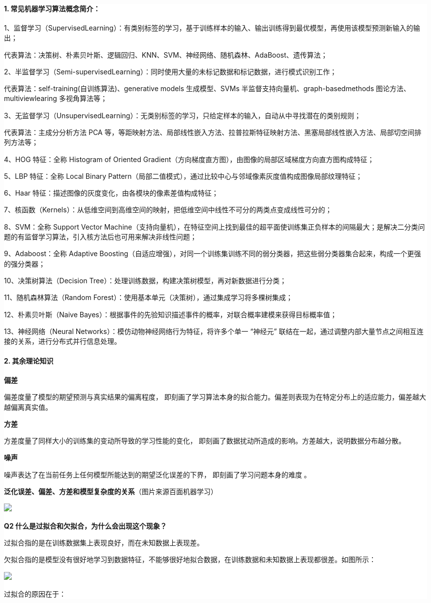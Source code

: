 #### 1. 常见机器学习算法概念简介：

1、监督学习（SupervisedLearning）：有类别标签的学习，基于训练样本的输入、输出训练得到最优模型，再使用该模型预测新输入的输出；

代表算法：决策树、朴素贝叶斯、逻辑回归、KNN、SVM、神经网络、随机森林、AdaBoost、遗传算法；

2、半监督学习（Semi-supervisedLearning）：同时使用大量的未标记数据和标记数据，进行模式识别工作；

代表算法：self-training(自训练算法)、generative models 生成模型、SVMs 半监督支持向量机、graph-basedmethods 图论方法、 multiviewlearing 多视角算法等；

3、无监督学习（UnsupervisedLearning）：无类别标签的学习，只给定样本的输入，自动从中寻找潜在的类别规则；

代表算法：主成分分析方法 PCA 等，等距映射方法、局部线性嵌入方法、拉普拉斯特征映射方法、黑塞局部线性嵌入方法、局部切空间排列方法等；

4、HOG 特征：全称 Histogram of Oriented Gradient（方向梯度直方图），由图像的局部区域梯度方向直方图构成特征；

5、LBP 特征：全称 Local Binary Pattern（局部二值模式），通过比较中心与邻域像素灰度值构成图像局部纹理特征；

6、Haar 特征：描述图像的灰度变化，由各模块的像素差值构成特征；

7、核函数（Kernels）：从低维空间到高维空间的映射，把低维空间中线性不可分的两类点变成线性可分的；

8、SVM：全称 Support Vector Machine（支持向量机），在特征空间上找到最佳的超平面使训练集正负样本的间隔最大；是解决二分类问题的有监督学习算法，引入核方法后也可用来解决非线性问题；

9、Adaboost：全称 Adaptive Boosting（自适应增强），对同一个训练集训练不同的弱分类器，把这些弱分类器集合起来，构成一个更强的强分类器；

10、决策树算法（Decision Tree）：处理训练数据，构建决策树模型，再对新数据进行分类；

11、随机森林算法（Random Forest）：使用基本单元（决策树），通过集成学习将多棵树集成；

12、朴素贝叶斯（Naive Bayes）：根据事件的先验知识描述事件的概率，对联合概率建模来获得目标概率值；

13、神经网络（Neural Networks）：模仿动物神经网络行为特征，将许多个单一 “神经元” 联结在一起，通过调整内部大量节点之间相互连接的关系，进行分布式并行信息处理。

#### 2. 其余理论知识

**偏差**

偏差度量了模型的期望预测与真实结果的偏离程度， 即刻画了学习算法本身的拟合能力。偏差则表现为在特定分布上的适应能力，偏差越大越偏离真实值。

**方差**

方差度量了同样大小的训练集的变动所导致的学习性能的变化， 即刻画了数据扰动所造成的影响。方差越大，说明数据分布越分散。

**噪声**

噪声表达了在当前任务上任何模型所能达到的期望泛化误差的下界， 即刻画了学习问题本身的难度 。

**泛化误差、偏差、方差和模型复杂度的关系**（图片来源百面机器学习）

![](https://img-blog.csdnimg.cn/img_convert/467d15cb6ec63c79982d25ae3c8787c2.png)

**Q2 什么是过拟合和欠拟合，为什么会出现这个现象？**

过拟合指的是在训练数据集上表现良好，而在未知数据上表现差。

欠拟合指的是模型没有很好地学习到数据特征，不能够很好地拟合数据，在训练数据和未知数据上表现都很差。如图所示：

![](https://img-blog.csdnimg.cn/img_convert/872ff9a19444da8ce1093b2a89baffad.png)

过拟合的原因在于：
